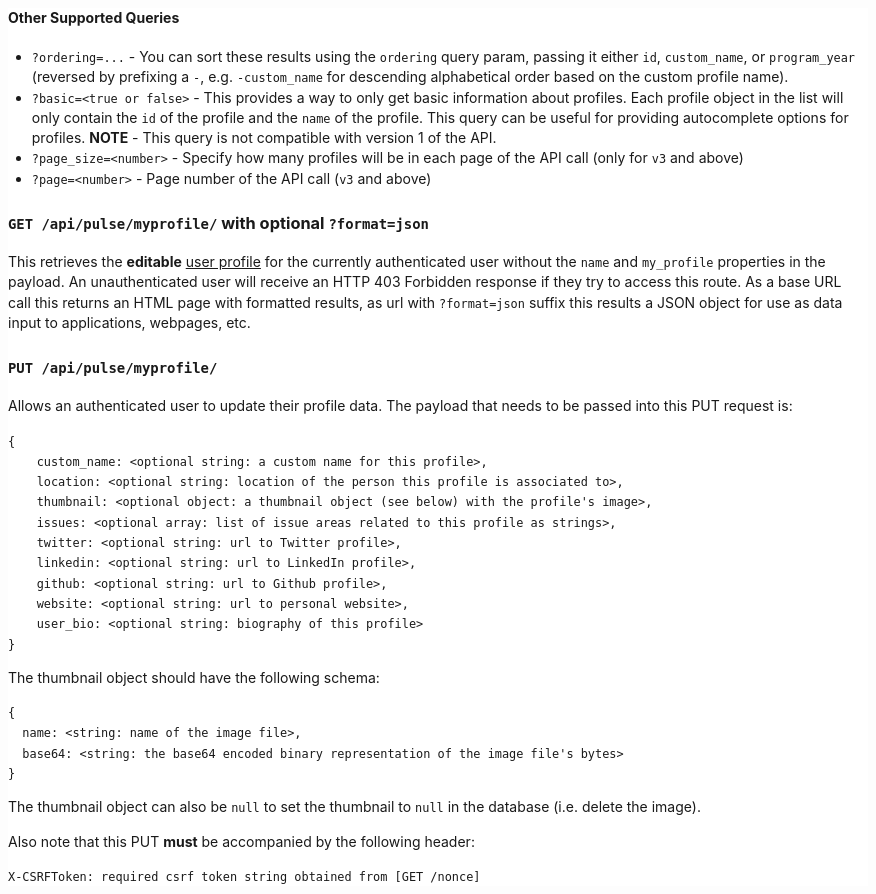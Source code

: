 #### Other Supported Queries

- `?ordering=...` - You can sort these results using the `ordering` query param, passing it either `id`, `custom_name`, or `program_year` (reversed by prefixing a `-`, e.g. `-custom_name` for descending alphabetical order based on the custom profile name).
- `?basic=<true or false>` - This provides a way to only get basic information about profiles. Each profile object in the list will only contain the `id` of the profile and the `name` of the profile. This query can be useful for providing autocomplete options for profiles. __NOTE__ - This query is not compatible with version 1 of the API.
- `?page_size=<number>` - Specify how many profiles will be in each page of the API call (only for `v3` and above)
- `?page=<number>` - Page number of the API call (`v3` and above)

### `GET /api/pulse/myprofile/` with optional `?format=json`

This retrieves the **editable** [user profile](#profile-object-schema) for the currently authenticated user without the `name` and `my_profile` properties in the payload. An unauthenticated user will receive an HTTP 403 Forbidden response if they try to access this route. As a base URL call this returns an HTML page with formatted results, as url with `?format=json` suffix this results a JSON object for use as data input to applications, webpages, etc.

### `PUT /api/pulse/myprofile/`

Allows an authenticated user to update their profile data. The payload that needs to be passed into this PUT request is:

```
{
	custom_name: <optional string: a custom name for this profile>,
	location: <optional string: location of the person this profile is associated to>,
	thumbnail: <optional object: a thumbnail object (see below) with the profile's image>,
	issues: <optional array: list of issue areas related to this profile as strings>,
	twitter: <optional string: url to Twitter profile>,
	linkedin: <optional string: url to LinkedIn profile>,
	github: <optional string: url to Github profile>,
	website: <optional string: url to personal website>,
	user_bio: <optional string: biography of this profile>
}
```

The thumbnail object should have the following schema:
```
{
  name: <string: name of the image file>,
  base64: <string: the base64 encoded binary representation of the image file's bytes>
}
```
The thumbnail object can also be `null` to set the thumbnail to `null` in the database (i.e. delete the image).

Also note that this PUT **must** be accompanied by the following header:

```
X-CSRFToken: required csrf token string obtained from [GET /nonce]
```
